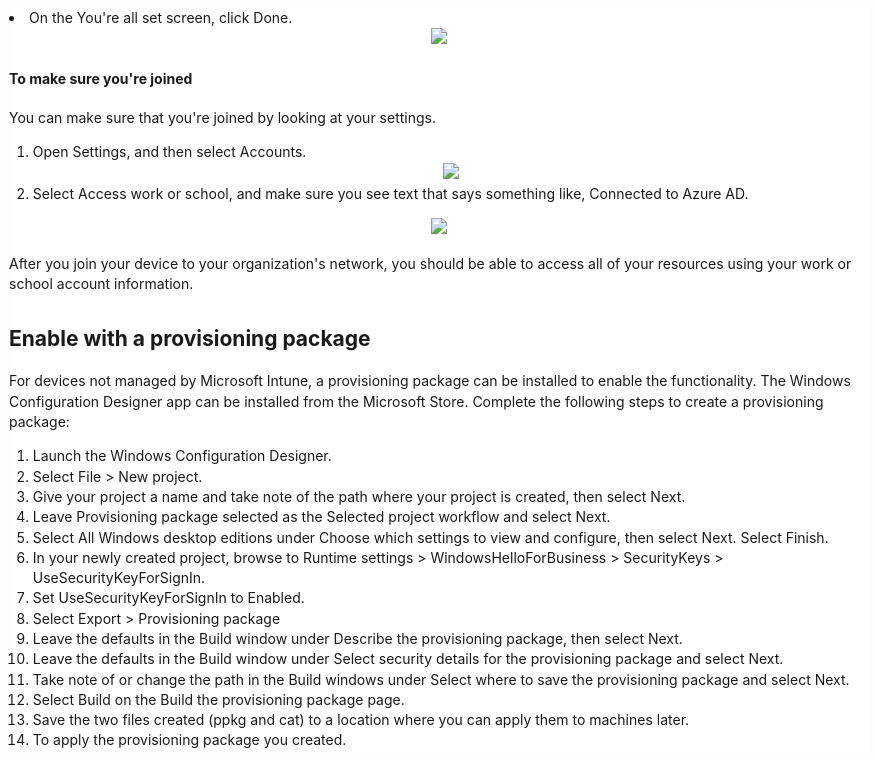 <li> On the You're all set screen, click Done.</li>

</ol>
<div align="center">
    <img src="/images/vendor/DirectoryServicesIntegration/AzureAD/device-07.png" class="doc-img-frame">
</div>

#### To make sure you're joined

You can make sure that you're joined by looking at your settings.
<ol>
<li> Open Settings, and then select Accounts.</li>

<div align="center">
    <img src="/images/vendor/DirectoryServicesIntegration/AzureAD/device-07.png" class="doc-img-frame">
</div>

<li> Select Access work or school, and make sure you see text that says something like, Connected to <your_organization> Azure AD.</li>
</ol>
<div align="center">
    <img src="/images/vendor/DirectoryServicesIntegration/AzureAD/device-08.png" class="doc-img-frame">
</div>

After you join your device to your organization's network, you should be able to access all of your resources using your work or school account information.

## Enable with a provisioning package

For devices not managed by Microsoft Intune, a provisioning package can be installed to enable the functionality. The Windows Configuration Designer app can be installed from the Microsoft Store. Complete the following steps to create a provisioning package:

1. Launch the Windows Configuration Designer.
2. Select File > New project.
3. Give your project a name and take note of the path where your project is created, then select Next.
4. Leave Provisioning package selected as the Selected project workflow and select Next.
5. Select All Windows desktop editions under Choose which settings to view and configure, then select Next.
Select Finish.
6. In your newly created project, browse to Runtime settings > WindowsHelloForBusiness > SecurityKeys > UseSecurityKeyForSignIn.
7. Set UseSecurityKeyForSignIn to Enabled.
8. Select Export > Provisioning package
9. Leave the defaults in the Build window under Describe the provisioning package, then select Next.
10. Leave the defaults in the Build window under Select security details for the provisioning package and select Next.
11. Take note of or change the path in the Build windows under Select where to save the provisioning package and select Next.
12. Select Build on the Build the provisioning package page.
13. Save the two files created (ppkg and cat) to a location where you can apply them to machines later.
14. To apply the provisioning package you created.
